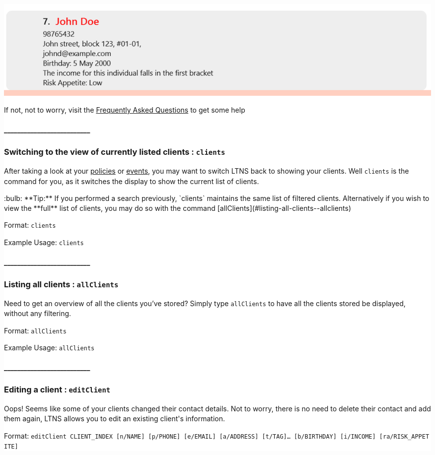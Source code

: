![addJohnDoeSuccess](./images/addJohnDoeSuccess.png)

If not, not to worry, visit the [Frequently Asked Questions](#faq) to get some help

#### __________________________

### Switching to the view of currently listed clients : `clients`
 
After taking a look at your [policies](#switching-to-the-view-of-currently-listed-policies--policies) or [events](#switching-to-the-view-of-currently-listed-events--events), you may want to switch LTNS back to showing your clients. Well `clients` is the command for you, as it switches the display to show the current list of clients.

<div markdown="span" class="alert alert-primary">:bulb: **Tip:**
If you performed a search previously, `clients` maintains the same list of filtered clients. Alternatively if you wish to view the **full** list of clients, you may do so with the command [allClients](#listing-all-clients--allclients) 
</div>

Format: `clients`

Example Usage: `clients`

#### __________________________

### Listing all clients : `allClients`

Need to get an overview of all the clients you’ve stored? Simply type `allClients` to have all the clients stored be displayed, without any filtering.

Format: `allClients`

Example Usage: `allClients`

#### __________________________

### Editing a client : `editClient`

Oops! Seems like some of your clients changed their contact details. Not to worry, there is no need to delete their contact and add them again, LTNS allows you to edit an existing client's information.

Format: `editClient CLIENT_INDEX [n/NAME] [p/PHONE] [e/EMAIL] [a/ADDRESS] [t/TAG]… [b/BIRTHDAY] [i/INCOME] [ra/RISK_APPETITE] ​`
